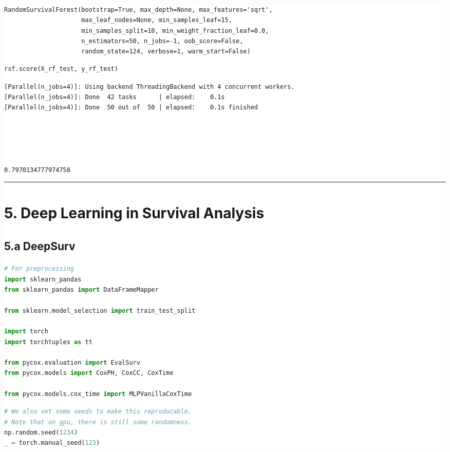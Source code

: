



    RandomSurvivalForest(bootstrap=True, max_depth=None, max_features='sqrt',
                         max_leaf_nodes=None, min_samples_leaf=15,
                         min_samples_split=10, min_weight_fraction_leaf=0.0,
                         n_estimators=50, n_jobs=-1, oob_score=False,
                         random_state=124, verbose=1, warm_start=False)




```python
rsf.score(X_rf_test, y_rf_test)
```

    [Parallel(n_jobs=4)]: Using backend ThreadingBackend with 4 concurrent workers.
    [Parallel(n_jobs=4)]: Done  42 tasks      | elapsed:    0.1s
    [Parallel(n_jobs=4)]: Done  50 out of  50 | elapsed:    0.1s finished
    




    0.7970134777974758



---

# 5. Deep Learning in Survival Analysis<a class="anchor" id="five"></a>

## 5.a DeepSurv<a class="anchor" id="five_a"></a>


```python
# For preprocessing
import sklearn_pandas
from sklearn_pandas import DataFrameMapper 

from sklearn.model_selection import train_test_split

import torch
import torchtuples as tt

from pycox.evaluation import EvalSurv
from pycox.models import CoxPH, CoxCC, CoxTime

from pycox.models.cox_time import MLPVanillaCoxTime
```


```python
# We also set some seeds to make this reproducable.
# Note that on gpu, there is still some randomness.
np.random.seed(1234)
_ = torch.manual_seed(123)
```
